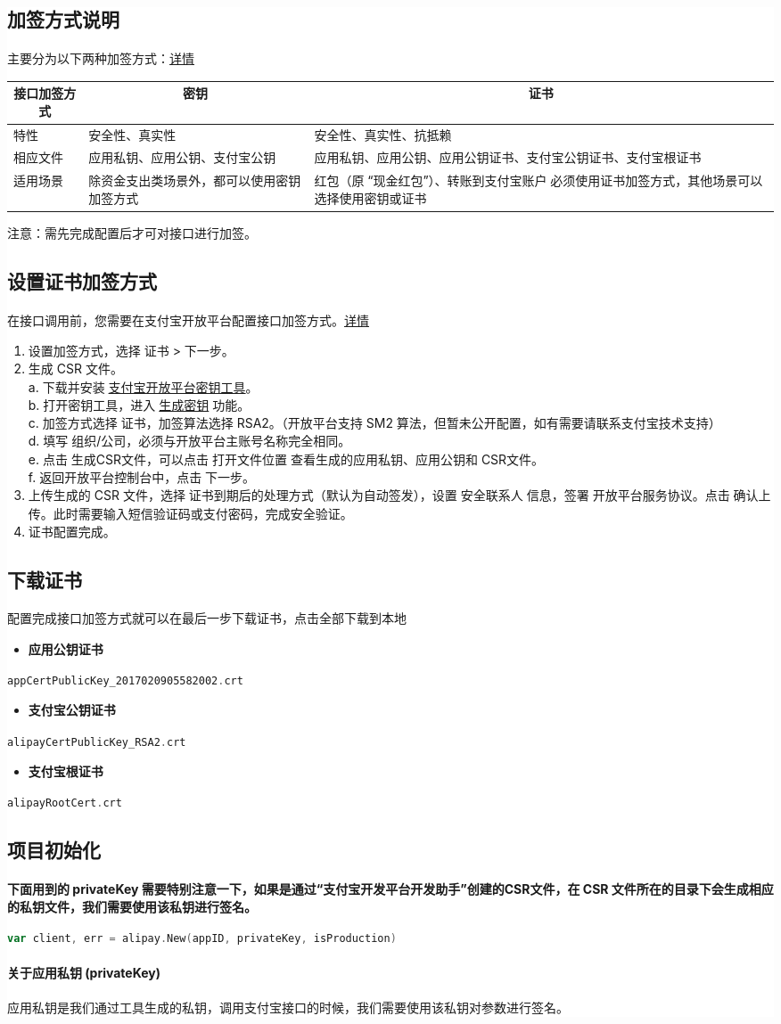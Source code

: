 ## 加签方式说明
主要分为以下两种加签方式：[详情](https://opendocs.alipay.com/common/02kf5p?pathHash=81acb065)

| 接口加签方式 | 密钥 | 证书 |
| --------- | --------- | --------- |
| 特性 | 安全性、真实性 | 安全性、真实性、抗抵赖 |
| 相应文件 | 应用私钥、应用公钥、支付宝公钥 | 应用私钥、应用公钥、应用公钥证书、支付宝公钥证书、支付宝根证书 |
| 适用场景 | 除资金支出类场景外，都可以使用密钥加签方式 | 红包（原 “现金红包”）、转账到支付宝账户 必须使用证书加签方式，其他场景可以选择使用密钥或证书 |

注意：需先完成配置后才可对接口进行加签。

## 设置证书加签方式
在接口调用前，您需要在支付宝开放平台配置接口加签方式。[详情](https://opendocs.alipay.com/common/056zub?pathHash=91c49771) 
1. 设置加签方式，选择 证书 > 下一步。  
2. 生成 CSR 文件。  
    a. 下载并安装 [支付宝开放平台密钥工具](https://opendocs.alipay.com/common/02kipk)。  
    b. 打开密钥工具，进入 [生成密钥](https://opendocs.alipay.com/common/02kipl) 功能。  
    c. 加签方式选择 证书，加签算法选择 RSA2。（开放平台支持 SM2 算法，但暂未公开配置，如有需要请联系支付宝技术支持）  
    d. 填写 组织/公司，必须与开放平台主账号名称完全相同。  
    e. 点击 生成CSR文件，可以点击 打开文件位置 查看生成的应用私钥、应用公钥和 CSR文件。  
    f. 返回开放平台控制台中，点击 下一步。
3. 上传生成的 CSR 文件，选择 证书到期后的处理方式（默认为自动签发），设置 安全联系人 信息，签署 开放平台服务协议。点击 确认上传。此时需要输入短信验证码或支付密码，完成安全验证。  
4. 证书配置完成。

## 下载证书
配置完成接口加签方式就可以在最后一步下载证书，点击全部下载到本地
* **应用公钥证书**
```go
appCertPublicKey_2017020905582002.crt
```
* **支付宝公钥证书**
 ```go
 alipayCertPublicKey_RSA2.crt
 ```
* **支付宝根证书**
 ```go
 alipayRootCert.crt
 ```

## 项目初始化

**下面用到的 privateKey 需要特别注意一下，如果是通过“支付宝开发平台开发助手”创建的CSR文件，在 CSR 文件所在的目录下会生成相应的私钥文件，我们需要使用该私钥进行签名。**

```go
var client, err = alipay.New(appID, privateKey, isProduction)
```

#### 关于应用私钥 (privateKey)

应用私钥是我们通过工具生成的私钥，调用支付宝接口的时候，我们需要使用该私钥对参数进行签名。
